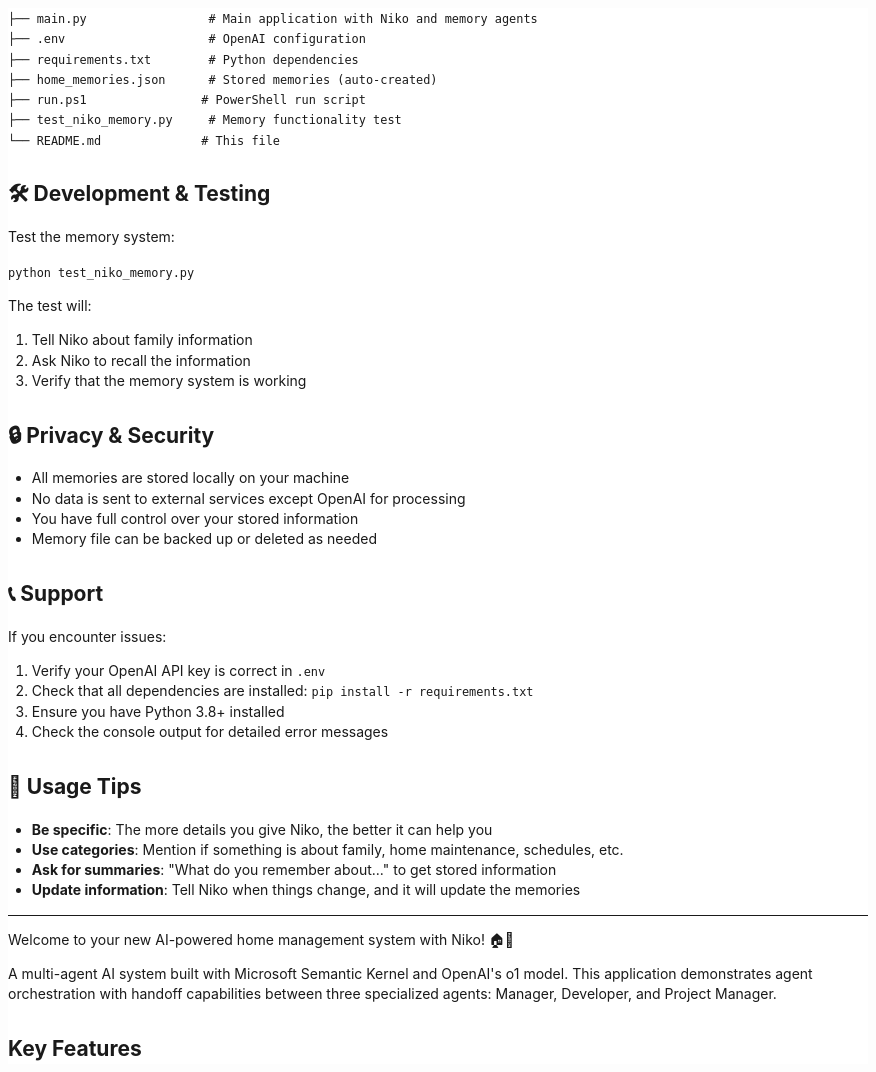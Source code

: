 ```
├── main.py                 # Main application with Niko and memory agents
├── .env                    # OpenAI configuration
├── requirements.txt        # Python dependencies
├── home_memories.json      # Stored memories (auto-created)
├── run.ps1                # PowerShell run script
├── test_niko_memory.py     # Memory functionality test
└── README.md              # This file
```

## 🛠️ Development & Testing

Test the memory system:
```bash
python test_niko_memory.py
```

The test will:
1. Tell Niko about family information
2. Ask Niko to recall the information
3. Verify that the memory system is working

## 🔒 Privacy & Security

- All memories are stored locally on your machine
- No data is sent to external services except OpenAI for processing
- You have full control over your stored information
- Memory file can be backed up or deleted as needed

## 📞 Support

If you encounter issues:
1. Verify your OpenAI API key is correct in `.env`
2. Check that all dependencies are installed: `pip install -r requirements.txt`
3. Ensure you have Python 3.8+ installed
4. Check the console output for detailed error messages

## 🎯 Usage Tips

- **Be specific**: The more details you give Niko, the better it can help you
- **Use categories**: Mention if something is about family, home maintenance, schedules, etc.
- **Ask for summaries**: "What do you remember about..." to get stored information
- **Update information**: Tell Niko when things change, and it will update the memories

---

Welcome to your new AI-powered home management system with Niko! 🏠🤖

A multi-agent AI system built with Microsoft Semantic Kernel and OpenAI's o1 model. This application demonstrates agent orchestration with handoff capabilities between three specialized agents: Manager, Developer, and Project Manager.

## Key Features
